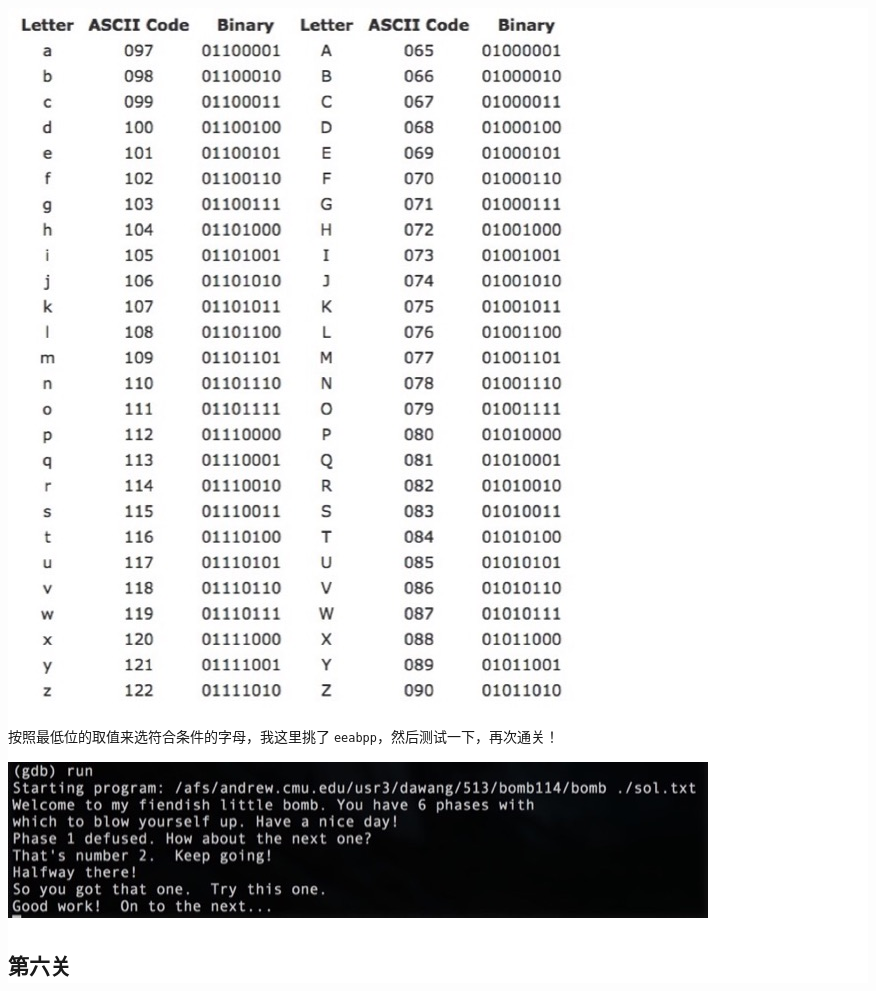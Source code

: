![](/images/14545105868475.jpg)

按照最低位的取值来选符合条件的字母，我这里挑了 `eeabpp`，然后测试一下，再次通关！

![](/images/14545106954452.jpg)

## 第六关
